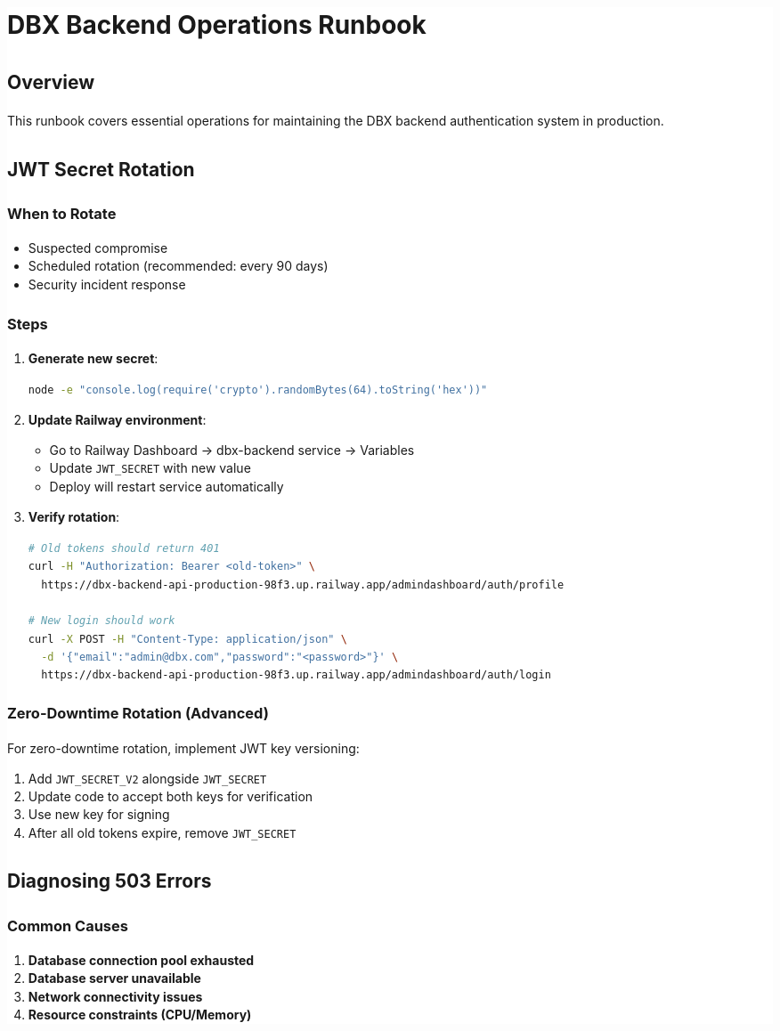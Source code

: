 # DBX Backend Operations Runbook

## Overview
This runbook covers essential operations for maintaining the DBX backend authentication system in production.

## JWT Secret Rotation

### When to Rotate
- Suspected compromise
- Scheduled rotation (recommended: every 90 days)
- Security incident response

### Steps
1. **Generate new secret**:
   ```bash
   node -e "console.log(require('crypto').randomBytes(64).toString('hex'))"
   ```

2. **Update Railway environment**:
   - Go to Railway Dashboard → dbx-backend service → Variables
   - Update `JWT_SECRET` with new value
   - Deploy will restart service automatically

3. **Verify rotation**:
   ```bash
   # Old tokens should return 401
   curl -H "Authorization: Bearer <old-token>" \
     https://dbx-backend-api-production-98f3.up.railway.app/admindashboard/auth/profile
   
   # New login should work
   curl -X POST -H "Content-Type: application/json" \
     -d '{"email":"admin@dbx.com","password":"<password>"}' \
     https://dbx-backend-api-production-98f3.up.railway.app/admindashboard/auth/login
   ```

### Zero-Downtime Rotation (Advanced)
For zero-downtime rotation, implement JWT key versioning:
1. Add `JWT_SECRET_V2` alongside `JWT_SECRET`
2. Update code to accept both keys for verification
3. Use new key for signing
4. After all old tokens expire, remove `JWT_SECRET`

## Diagnosing 503 Errors

### Common Causes
1. **Database connection pool exhausted**
2. **Database server unavailable**
3. **Network connectivity issues**
4. **Resource constraints (CPU/Memory)**
